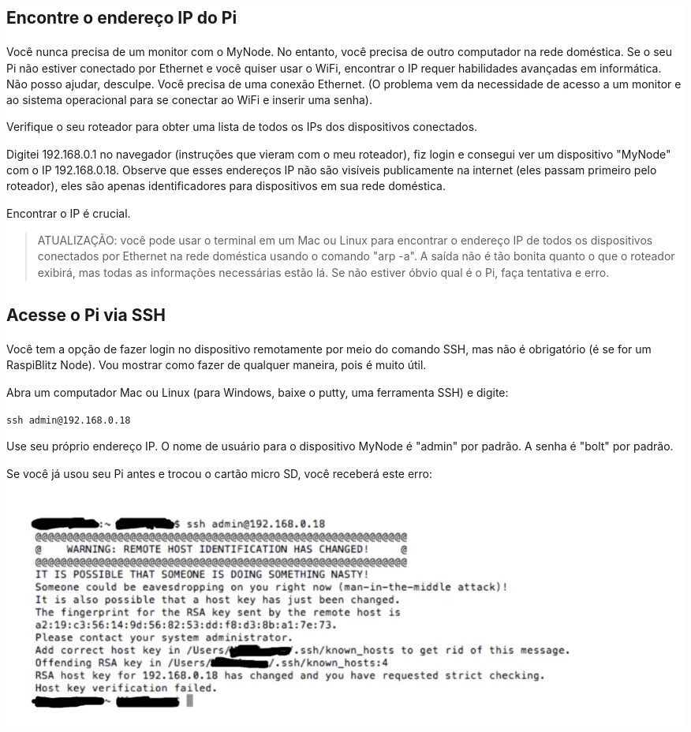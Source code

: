 ## Encontre o endereço IP do Pi

Você nunca precisa de um monitor com o MyNode. No entanto, você precisa de outro computador na rede doméstica. Se o seu Pi não estiver conectado por Ethernet e você quiser usar o WiFi, encontrar o IP requer habilidades avançadas em informática. Não posso ajudar, desculpe. Você precisa de uma conexão Ethernet. (O problema vem da necessidade de acesso a um monitor e ao sistema operacional para se conectar ao WiFi e inserir uma senha).

Verifique o seu roteador para obter uma lista de todos os IPs dos dispositivos conectados.

Digitei 192.168.0.1 no navegador (instruções que vieram com o meu roteador), fiz login e consegui ver um dispositivo "MyNode" com o IP 192.168.0.18. Observe que esses endereços IP não são visíveis publicamente na internet (eles passam primeiro pelo roteador), eles são apenas identificadores para dispositivos em sua rede doméstica.

Encontrar o IP é crucial.

> ATUALIZAÇÃO: você pode usar o terminal em um Mac ou Linux para encontrar o endereço IP de todos os dispositivos conectados por Ethernet na rede doméstica usando o comando "arp -a". A saída não é tão bonita quanto o que o roteador exibirá, mas todas as informações necessárias estão lá. Se não estiver óbvio qual é o Pi, faça tentativa e erro.

## Acesse o Pi via SSH

Você tem a opção de fazer login no dispositivo remotamente por meio do comando SSH, mas não é obrigatório (é se for um RaspiBlitz Node). Vou mostrar como fazer de qualquer maneira, pois é muito útil.

Abra um computador Mac ou Linux (para Windows, baixe o putty, uma ferramenta SSH) e digite:

```
ssh admin@192.168.0.18
```

Use seu próprio endereço IP. O nome de usuário para o dispositivo MyNode é "admin" por padrão. A senha é "bolt" por padrão.

Se você já usou seu Pi antes e trocou o cartão micro SD, você receberá este erro:

![image](assets/17.webp)
